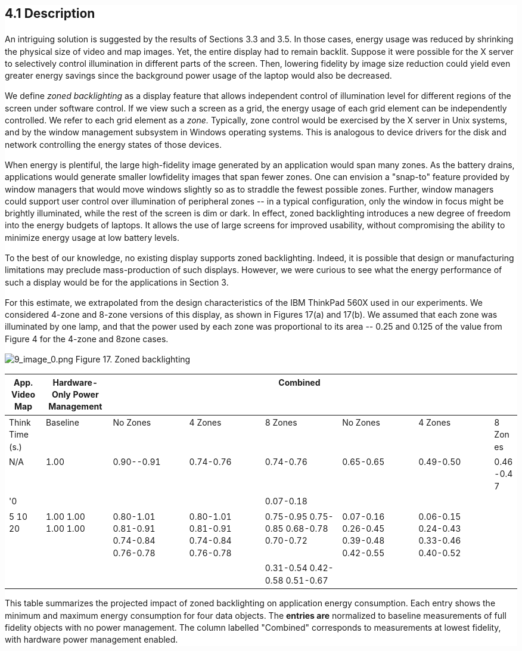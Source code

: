 ## 4.1 Description

An intriguing solution is suggested by the results of Sections 3.3 and 3.5. In those cases, energy usage was reduced by shrinking the physical size of video and map images. Yet, the entire display had to remain backlit. Suppose it were possible for the X server to selectively control illumination in different parts of the screen. Then, lowering fidelity by image size reduction could yield even greater energy savings since the background power usage of the laptop would also be decreased. 

We define *zoned backlighting* as a display feature that allows independent control of illumination level for different regions of the screen under software control. If we view such a screen as a grid, the energy usage of each grid element can be independently controlled. We refer to each grid element as a *zone.* Typically, zone control would be exercised by the X server in Unix systems, and by the window management subsystem in Windows operating systems. This is analogous to device drivers for the disk and network controlling the energy states of those devices. 

When energy is plentiful, the large high-fidelity image generated by an application would span many zones. As the battery drains, applications would generate smaller lowfidelity images that span fewer zones. One can envision a 
"snap-to" feature provided by window managers that would move windows slightly so as to straddle the fewest possible zones. Further, window managers could support user control over illumination of peripheral zones -- in a typical configuration, only the window in focus might be brightly illuminated, while the rest of the screen is dim or dark. In effect, zoned backlighting introduces a new degree of freedom into the energy budgets of laptops. It allows the use of large screens for improved usability, without compromising the ability to minimize energy usage at low battery levels. 

To the best of our knowledge, no existing display supports zoned backlighting. Indeed, it is possible that design or manufacturing limitations may preclude mass-production of such displays. However, we were curious to see what the energy performance of such a display would be for the applications in Section 3. 

For this estimate, we extrapolated from the design characteristics of the IBM ThinkPad 560X used in our experiments. We considered 4-zone and 8-zone versions of this display, as shown in Figures 17(a) and 17(b). We assumed that each zone was illuminated by one lamp, and that the power used by each zone was proportional to its area -- 0.25 and 0.125 of the value from Figure 4 for the 4-zone and 8zone cases. 

![9_image_0.png](9_image_0.png) 
Figure 17. Zoned backlighting 

| App.  Video  Map   | Hardware-Only Power Management   |                                            |                                            | Combined                                   |                                            |                                            |           |
|--------------------|----------------------------------|--------------------------------------------|--------------------------------------------|--------------------------------------------|--------------------------------------------|--------------------------------------------|-----------|
| Think Time (s.)    | Baseline                         | No Zones                                   | 4 Zones                                    | 8 Zones                                    | No Zones                                   | 4 Zones                                    | 8 Zones   |
| N/A                | 1.00                             | 0.90--0.91                                 | 0.74-0.76                                  | 0.74-0.76                                  | 0.65-0.65                                  | 0.49-0.50                                  | 0.46-0.47 |
| '0                 |                                  |                                            |                                            | 0.07-0.18                                  |                                            |                                            |           |
| 5  10  20          | 1.00  1.00  1.00  1.00           | 0.80-1.01  0.81-0.91  0.74-0.84  0.76-0.78 | 0.80-1.01  0.81-0.91  0.74-0.84  0.76-0.78 | 0.75-0.95  0.75-0.85  0.68-0.78  0.70-0.72 | 0.07-0.16  0.26-0.45  0.39-0.48  0.42-0.55 | 0.06-0.15  0.24-0.43  0.33-0.46  0.40-0.52 |           |
|                    |                                  |                                            |                                            | 0.31-0.54  0.42-0.58  0.51-0.67            |                                            |                                            |           |

This table summarizes the projected impact of zoned backlighting on application energy consumption. Each entry shows the minimum and maximum energy consumption for four data objects. The **entries are** normalized to baseline measurements of full fidelity objects with no power management. The column labelled "Combined" corresponds to measurements at lowest fidelity, with hardware power management enabled. 
